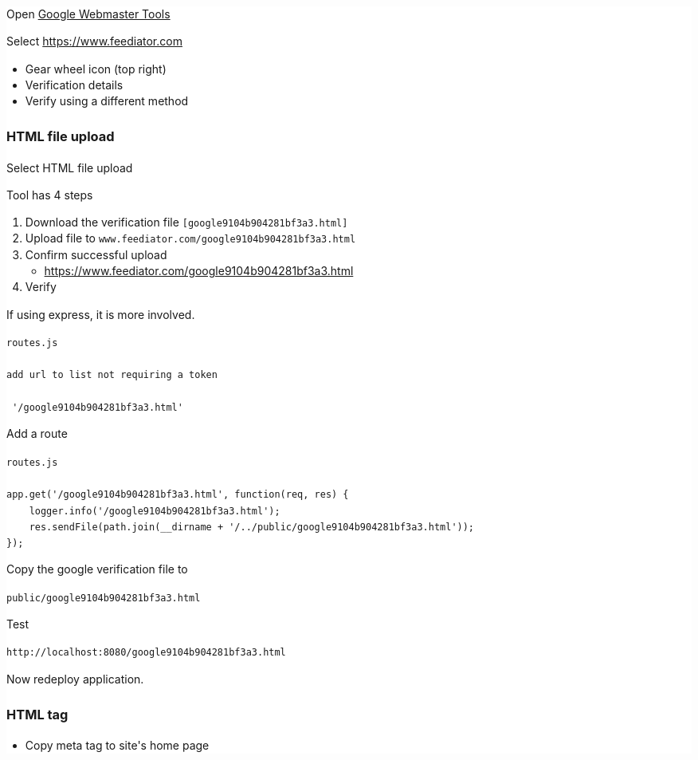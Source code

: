 Open [Google Webmaster Tools](https://www.google.com/webmasters/tools/home)

Select https://www.feediator.com

* Gear wheel icon (top right)
* Verification details
* Verify using a different method

### HTML file upload

Select HTML file upload

Tool has 4 steps

1. Download the verification file  `[google9104b904281bf3a3.html]`
2. Upload file to `www.feediator.com/google9104b904281bf3a3.html`
3. Confirm successful upload
	* https://www.feediator.com/google9104b904281bf3a3.html
4. Verify

If using express, it is more involved.

```
routes.js

add url to list not requiring a token

 '/google9104b904281bf3a3.html'
```

Add a route

```
routes.js

app.get('/google9104b904281bf3a3.html', function(req, res) {
    logger.info('/google9104b904281bf3a3.html');
    res.sendFile(path.join(__dirname + '/../public/google9104b904281bf3a3.html'));
});
```

Copy the google verification file to

```
public/google9104b904281bf3a3.html
```

Test

```
http://localhost:8080/google9104b904281bf3a3.html
```

Now redeploy application.

### HTML tag

* Copy meta tag to site's home page
